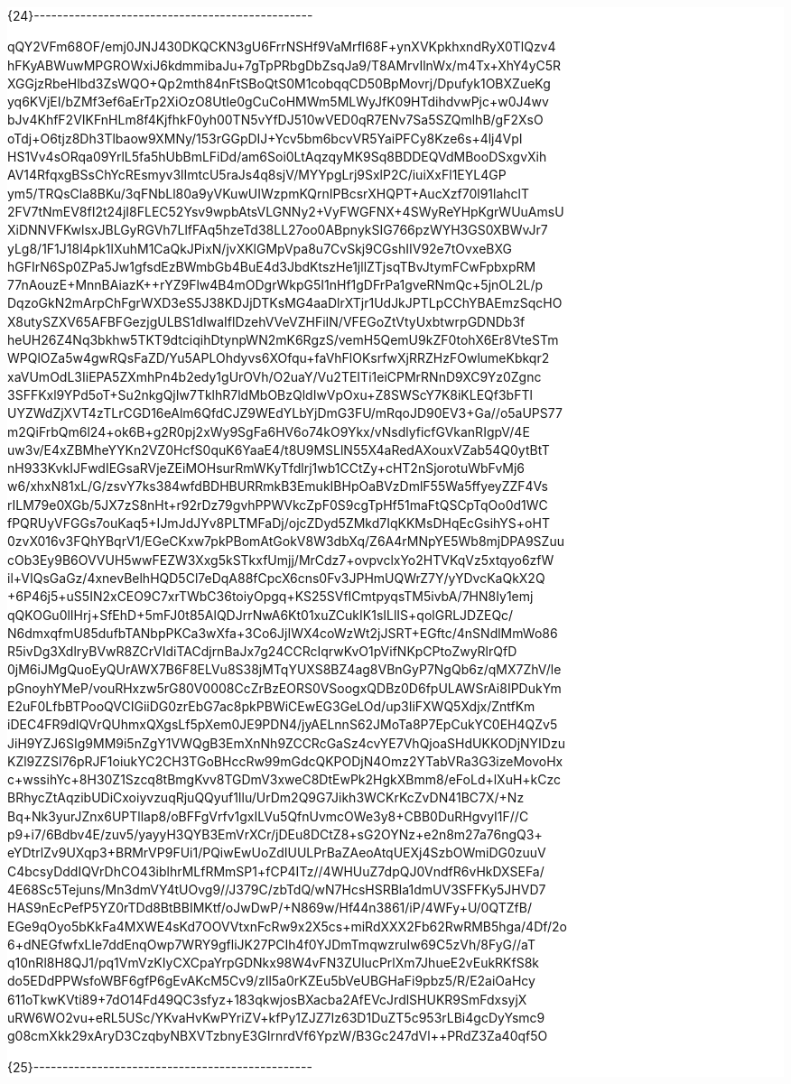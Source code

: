 {24}------------------------------------------------

qQY2VFm68OF/emj0JNJ430DKQCKN3gU6FrrNSHf9VaMrfI68F+ynXVKpkhxndRyX0TlQzv4 hFKyABWuwMPGROWxiJ6kdmmibaJu+7gTpPRbgDbZsqJa9/T8AMrvIlnWx/m4Tx+XhY4yC5R XGGjzRbeHlbd3ZsWQO+Qp2mth84nFtSBoQtS0M1cobqqCD50BpMovrj/Dpufyk1OBXZueKg yq6KVjEI/bZMf3ef6aErTp2XiOzO8UtIe0gCuCoHMWm5MLWyJfK09HTdihdvwPjc+w0J4wv bJv4KhfF2VIKFnHLm8f4KjfhkF0yh00TN5vYfDJ510wVED0qR7ENv7Sa5SZQmlhB/gF2XsO oTdj+O6tjz8Dh3Tlbaow9XMNy/153rGGpDIJ+Ycv5bm6bcvVR5YaiPFCy8Kze6s+4lj4VpI HS1Vv4sORqa09YrlL5fa5hUbBmLFiDd/am6Soi0LtAqzqyMK9Sq8BDDEQVdMBooDSxgvXih AV14RfqxgBSsChYcREsmyv3lImtcU5raJs4q8sjV/MYYpgLrj9SxlP2C/iuiXxFl1EYL4GP ym5/TRQsCla8BKu/3qFNbLl80a9yVKuwUIWzpmKQrnIPBcsrXHQPT+AucXzf70l91lahclT 2FV7tNmEV8fI2t24jI8FLEC52Ysv9wpbAtsVLGNNy2+VyFWGFNX+4SWyReYHpKgrWUuAmsU XiDNNVFKwlsxJBLGyRGVh7LlfFAq5hzeTd38LL27oo0ABpnykSIG766pzWYH3GS0XBWvJr7 yLg8/1F1J18l4pk1lXuhM1CaQkJPixN/jvXKlGMpVpa8u7CvSkj9CGshIIV92e7tOvxeBXG hGFIrN6Sp0ZPa5Jw1gfsdEzBWmbGb4BuE4d3JbdKtszHe1jllZTjsqTBvJtymFCwFpbxpRM 77nAouzE+MnnBAiazK++rYZ9Flw4B4mODgrWkpG5I1nHf1gDFrPa1gveRNmQc+5jnOL2L/p DqzoGkN2mArpChFgrWXD3eS5J38KDJjDTKsMG4aaDlrXTjr1UdJkJPTLpCChYBAEmzSqcHO X8utySZXV65AFBFGezjgULBS1dIwaIflDzehVVeVZHFiIN/VFEGoZtVtyUxbtwrpGDNDb3f heUH26Z4Nq3bkhw5TKT9dtciqihDtynpWN2mK6RgzS/vemH5QemU9kZF0tohX6Er8VteSTm WPQlOZa5w4gwRQsFaZD/Yu5APLOhdyvs6XOfqu+faVhFlOKsrfwXjRRZHzFOwlumeKbkqr2 xaVUmOdL3IiEPA5ZXmhPn4b2edy1gUrOVh/O2uaY/Vu2TEITi1eiCPMrRNnD9XC9Yz0Zgnc 3SFFKxl9YPd5oT+Su2nkgQjIw7TklhR7ldMbOBzQldIwVpOxu+Z8SWScY7K8iKLEQf3bFTl UYZWdZjXVT4zTLrCGD16eAlm6QfdCJZ9WEdYLbYjDmG3FU/mRqoJD90EV3+Ga//o5aUPS77 m2QiFrbQm6l24+ok6B+g2R0pj2xWy9SgFa6HV6o74kO9Ykx/vNsdlyficfGVkanRIgpV/4E uw3v/E4xZBMheYYKn2VZ0HcfS0quK6YaaE4/t8U9MSLlN55X4aRedAXouxVZab54Q0ytBtT nH933KvkIJFwdIEGsaRVjeZEiMOHsurRmWKyTfdlrj1wb1CCtZy+cHT2nSjorotuWbFvMj6 w6/xhxN81xL/G/zsvY7ks384wfdBDHBURRmkB3EmukIBHpOaBVzDmlF55Wa5ffyeyZZF4Vs rILM79e0XGb/5JX7zS8nHt+r92rDz79gvhPPWVkcZpF0S9cgTpHf51maFtQSCpTqOo0d1WC fPQRUyVFGGs7ouKaq5+IJmJdJYv8PLTMFaDj/ojcZDyd5ZMkd7IqKKMsDHqEcGsihYS+oHT 0zvX016v3FQhYBqrV1/EGeCKxw7pkPBomAtGokV8W3dbXq/Z6A4rMNpYE5Wb8mjDPA9SZuu cOb3Ey9B6OVVUH5wwFEZW3Xxg5kSTkxfUmjj/MrCdz7+ovpvclxYo2HTVKqVz5xtqyo6zfW il+VIQsGaGz/4xnevBelhHQD5Cl7eDqA88fCpcX6cns0Fv3JPHmUQWrZ7Y/yYDvcKaQkX2Q +6P46j5+uS5IN2xCEO9C7xrTWbC36toiyOpgq+KS25SVfICmtpyqsTM5ivbA/7HN8Iy1emj qQKOGu0lIHrj+SfEhD+5mFJ0t85AlQDJrrNwA6Kt01xuZCukIK1sILlIS+qolGRLJDZEQc/ N6dmxqfmU85dufbTANbpPKCa3wXfa+3Co6JjIWX4coWzWt2jJSRT+EGftc/4nSNdlMmWo86 R5ivDg3XdlryBVwR8ZCrVIdiTACdjrnBaJx7g24CCRcIqrwKvO1pVifNKpCPtoZwyRlrQfD 0jM6iJMgQuoEyQUrAWX7B6F8ELVu8S38jMTqYUXS8BZ4ag8VBnGyP7NgQb6z/qMX7ZhV/le pGnoyhYMeP/vouRHxzw5rG80V0008CcZrBzEORS0VSoogxQDBz0D6fpULAWSrAi8IPDukYm E2uF0LfbBTPooQVCIGiiDG0zrEbG7ac8pkPBWiCEwEG3GeLOd/up3IiFXWQ5Xdjx/ZntfKm iDEC4FR9dIQVrQUhmxQXgsLf5pXem0JE9PDN4/jyAELnnS62JMoTa8P7EpCukYC0EH4QZv5 JiH9YZJ6SIg9MM9i5nZgY1VWQgB3EmXnNh9ZCCRcGaSz4cvYE7VhQjoaSHdUKKODjNYIDzu KZl9ZZSI76pRJF1oiukYC2CH3TGoBHccRw99mGdcQKPODjN4Omz2YTabVRa3G3izeMovoHx c+wssihYc+8H30Z1Szcq8tBmgKvv8TGDmV3xweC8DtEwPk2HgkXBmm8/eFoLd+lXuH+kCzc BRhycZtAqzibUDiCxoiyvzuqRjuQQyuf1Ilu/UrDm2Q9G7Jikh3WCKrKcZvDN41BC7X/+Nz Bq+Nk3yurJZnx6UPTllap8/oBFFgVrfv1gxILVu5QfnUvmcOWe3y8+CBB0DuRHgvyI1F//C p9+i7/6Bdbv4E/zuv5/yayyH3QYB3EmVrXCr/jDEu8DCtZ8+sG2OYNz+e2n8m27a76ngQ3+ eYDtrlZv9UXqp3+BRMrVP9FUi1/PQiwEwUoZdIUULPrBaZAeoAtqUEXj4SzbOWmiDG0zuuV C4bcsyDddIQVrDhCO43iblhrMLfRMmSP1+fCP4ITz//4WHUuZ7dpQJ0VndfR6vHkDXSEFa/ 4E68Sc5Tejuns/Mn3dmVY4tUOvg9//J379C/zbTdQ/wN7HcsHSRBla1dmUV3SFFKy5JHVD7 HAS9nEcPefP5YZ0rTDd8BtBBIMKtf/oJwDwP/+N869w/Hf44n3861/iP/4WFy+U/0QTZfB/ EGe9qOyo5bKkFa4MXWE4sKd7OOVVtxnFcRw9x2X5cs+miRdXXX2Fb62RwRMB5hga/4Df/2o 6+dNEGfwfxLle7ddEnqOwp7WRY9gfliJK27PCIh4f0YJDmTmqwzruIw69C5zVh/8FyG//aT q10nRl8H8QJ1/pq1VmVzKIyCXCpaYrpGDNkx98W4vFN3ZUlucPrlXm7JhueE2vEukRKfS8k do5EDdPPWsfoWBF6gfP6gEvAKcM5Cv9/zIl5a0rKZEu5bVeUBGHaFi9pbz5/R/E2aiOaHcy 611oTkwKVti89+7dO14Fd49QC3sfyz+183qkwjosBXacba2AfEVcJrdlSHUKR9SmFdxsyjX uRW6WO2vu+eRL5USc/YKvaHvKwPYriZV+kfPy1ZJZ7Iz63D1DuZT5c953rLBi4gcDyYsmc9 g08cmXkk29xAryD3CzqbyNBXVTzbnyE3GIrnrdVf6YpzW/B3Gc247dVl++PRdZ3Za40qf5O

{25}------------------------------------------------
